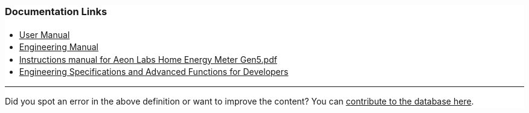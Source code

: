 ### Documentation Links

* [User Manual](https://www.cd-jackson.com/zwave_device_uploads/375/Home-Energy-Meter-Gen5.pdf)
* [Engineering Manual](https://www.cd-jackson.com/zwave_device_uploads/375/Home-Energy-Meter-Gen5---Engineering-Spec.pdf)
* [Instructions manual for Aeon Labs Home Energy Meter Gen5.pdf](https://www.cd-jackson.com/zwave_device_uploads/375/Instructions-manual-for-Aeon-Labs-Home-Energy-Meter-Gen5.pdf)
* [Engineering Specifications and Advanced Functions for Developers](https://www.cd-jackson.com/zwave_device_uploads/375/ES---Home-Energy-Meter-Gen5-3P.pdf)

---

Did you spot an error in the above definition or want to improve the content?
You can [contribute to the database here](http://www.cd-jackson.com/index.php/zwave/zwave-device-database/zwave-device-list/devicesummary/375).
